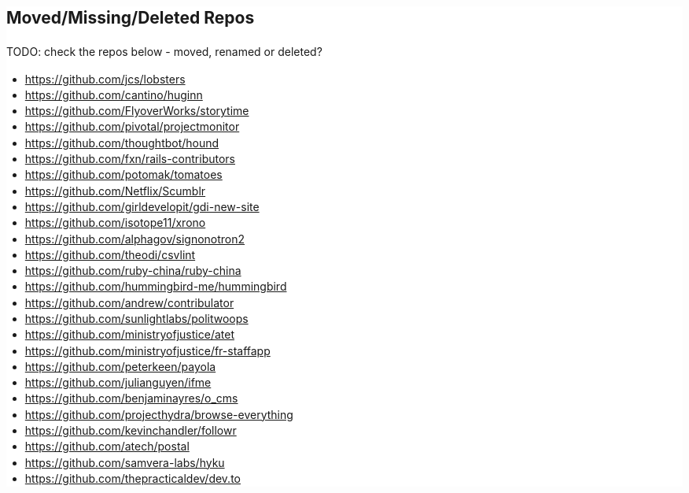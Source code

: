 
## Moved/Missing/Deleted Repos
TODO: check the repos below - moved, renamed or deleted?

- https://github.com/jcs/lobsters
- https://github.com/cantino/huginn
- https://github.com/FlyoverWorks/storytime
- https://github.com/pivotal/projectmonitor
- https://github.com/thoughtbot/hound
- https://github.com/fxn/rails-contributors
- https://github.com/potomak/tomatoes
- https://github.com/Netflix/Scumblr
- https://github.com/girldevelopit/gdi-new-site
- https://github.com/isotope11/xrono
- https://github.com/alphagov/signonotron2
- https://github.com/theodi/csvlint
- https://github.com/ruby-china/ruby-china
- https://github.com/hummingbird-me/hummingbird
- https://github.com/andrew/contribulator
- https://github.com/sunlightlabs/politwoops
- https://github.com/ministryofjustice/atet
- https://github.com/ministryofjustice/fr-staffapp
- https://github.com/peterkeen/payola
- https://github.com/julianguyen/ifme
- https://github.com/benjaminayres/o_cms
- https://github.com/projecthydra/browse-everything
- https://github.com/kevinchandler/followr
- https://github.com/atech/postal
- https://github.com/samvera-labs/hyku
- https://github.com/thepracticaldev/dev.to
